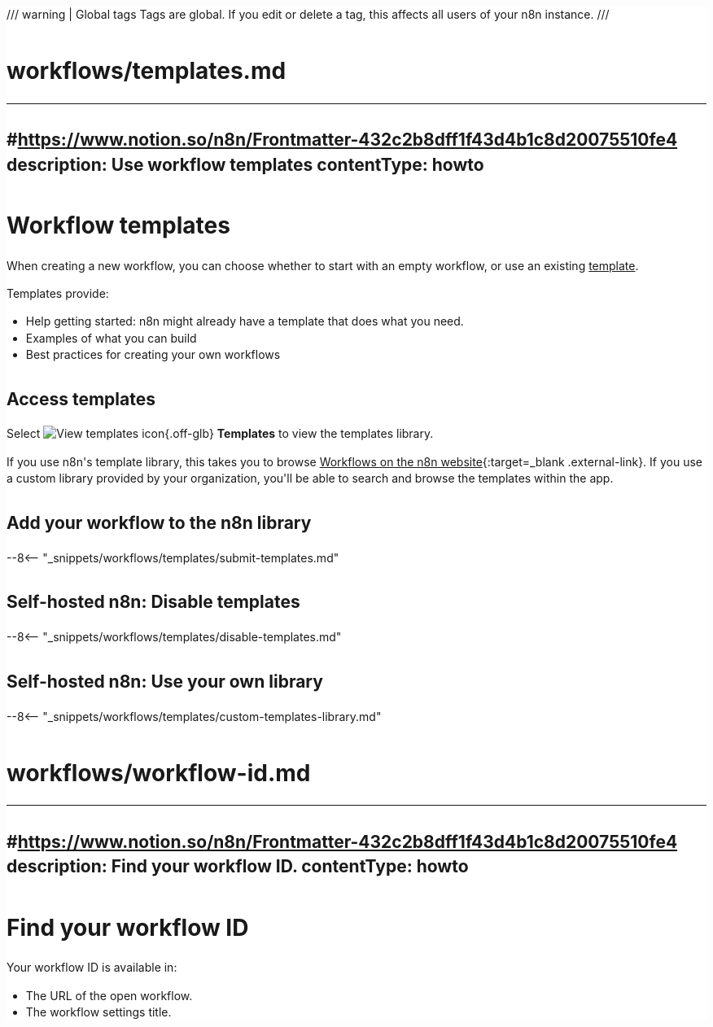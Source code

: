 /// warning | Global tags
Tags are global. If you edit or delete a tag, this affects all users of your n8n instance.
///


# workflows/templates.md

---
#https://www.notion.so/n8n/Frontmatter-432c2b8dff1f43d4b1c8d20075510fe4
description: Use workflow templates
contentType: howto
---

# Workflow templates

When creating a new workflow, you can choose whether to start with an empty workflow, or use an existing [template](/glossary.md#template-n8n).

Templates provide:

* Help getting started: n8n might already have a template that does what you need.
* Examples of what you can build
* Best practices for creating your own workflows

## Access templates

Select <span class="inline-image">![View templates icon](/_images/common-icons/templates.png){.off-glb}</span> **Templates** to view the templates library.

If you use n8n's template library, this takes you to browse [Workflows on the n8n website](https://n8n.io/workflows/){:target=_blank .external-link}. If you use a custom library provided by your organization, you'll be able to search and browse the templates within the app.


## Add your workflow to the n8n library

--8<-- "_snippets/workflows/templates/submit-templates.md"

## Self-hosted n8n: Disable templates

--8<-- "_snippets/workflows/templates/disable-templates.md"

## Self-hosted n8n: Use your own library

--8<-- "_snippets/workflows/templates/custom-templates-library.md"


# workflows/workflow-id.md

---
#https://www.notion.so/n8n/Frontmatter-432c2b8dff1f43d4b1c8d20075510fe4
description: Find your workflow ID.
contentType: howto
---

# Find your workflow ID

Your workflow ID is available in:

* The URL of the open workflow.
* The workflow settings title.
